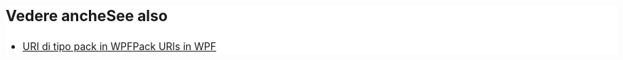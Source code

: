 ## <a name="see-also"></a><span data-ttu-id="9d11b-198">Vedere anche</span><span class="sxs-lookup"><span data-stu-id="9d11b-198">See also</span></span>

- [<span data-ttu-id="9d11b-199">URI di tipo pack in WPF</span><span class="sxs-lookup"><span data-stu-id="9d11b-199">Pack URIs in WPF</span></span>](pack-uris-in-wpf.md)
